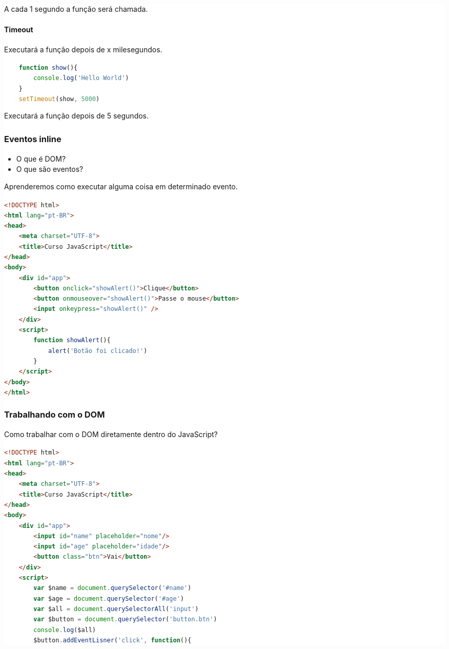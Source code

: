 A cada 1 segundo a função será chamada.

#### Timeout

Executará a função depois de x milesegundos.

```js
    function show(){
        console.log('Hello World')
    }
    setTimeout(show, 5000)
```

Executará a função depois de 5 segundos.

### Eventos inline

* O que é DOM?
* O que são eventos?

Aprenderemos como executar alguma coisa em determinado evento.

```html
<!DOCTYPE html>
<html lang="pt-BR">
<head>
    <meta charset="UTF-8">
    <title>Curso JavaScript</title>
</head>
<body>
    <div id="app">
        <button onclick="showAlert()">Clique</button>
        <button onmouseover="showAlert()">Passe o mouse</button>
        <input onkeypress="showAlert()" />
    </div>
    <script>
        function showAlert(){
            alert('Botão foi clicado!')
        }
    </script>
</body>
</html>
```

### Trabalhando com o DOM

Como trabalhar com o DOM diretamente dentro do JavaScript?

```html
<!DOCTYPE html>
<html lang="pt-BR">
<head>
    <meta charset="UTF-8">
    <title>Curso JavaScript</title>
</head>
<body>
    <div id="app">
        <input id="name" placeholder="nome"/>
        <input id="age" placeholder="idade"/>
        <button class="btn">Vai</button>
    </div>
    <script>
        var $name = document.querySelector('#name')
        var $age = document.querySelector('#age')
        var $all = document.querySelectorAll('input')
        var $button = document.querySelector('button.btn')
        console.log($all)
        $button.addEventLisner('click', function(){
```